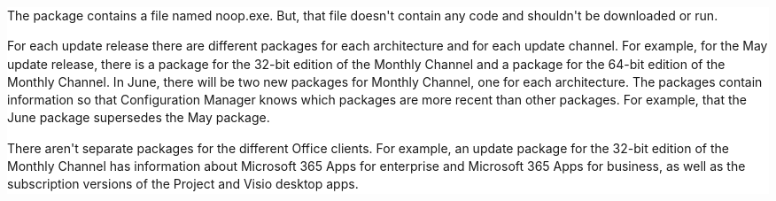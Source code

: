 The package contains a file named noop.exe. But, that file doesn't contain any code and shouldn't be downloaded or run.

For each update release there are different packages for each architecture and for each update channel. For example, for the May update release, there is a package for the 32-bit edition of the Monthly Channel and a package for the 64-bit edition of the Monthly Channel. In June, there will be two new packages for Monthly Channel, one for each architecture. The packages contain information so that Configuration Manager knows which packages are more recent than other packages. For example, that the June package supersedes the May package.

There aren't separate packages for the different Office clients. For example, an update package for the 32-bit edition of the Monthly Channel has information about Microsoft 365 Apps for enterprise and Microsoft 365 Apps for business, as well as the subscription versions of the Project and Visio desktop apps.
